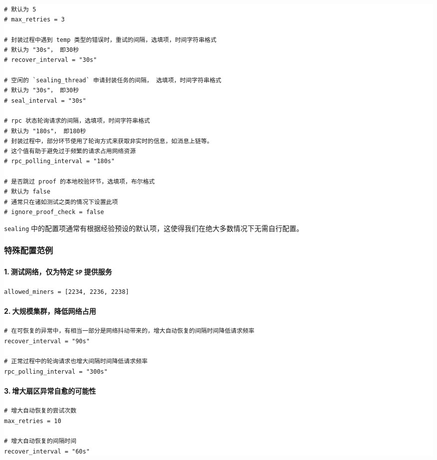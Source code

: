 ```
# 默认为 5
# max_retries = 3

# 封装过程中遇到 temp 类型的错误时，重试的间隔，选填项，时间字符串格式
# 默认为 "30s"， 即30秒
# recover_interval = "30s"

# 空闲的 `sealing_thread` 申请封装任务的间隔， 选填项，时间字符串格式
# 默认为 "30s"， 即30秒
# seal_interval = "30s"

# rpc 状态轮询请求的间隔，选填项，时间字符串格式
# 默认为 "180s"， 即180秒
# 封装过程中，部分环节使用了轮询方式来获取非实时的信息，如消息上链等。
# 这个值有助于避免过于频繁的请求占用网络资源
# rpc_polling_interval = "180s"

# 是否跳过 proof 的本地校验环节，选填项，布尔格式
# 默认为 false
# 通常只在诸如测试之类的情况下设置此项
# ignore_proof_check = false
```

`sealing` 中的配置项通常有根据经验预设的默认项，这使得我们在绝大多数情况下无需自行配置。



### 特殊配置范例

#### 1. 测试网络，仅为特定 `SP`  提供服务

```
allowed_miners = [2234, 2236, 2238]
```



#### 2. 大规模集群，降低网络占用

```
# 在可恢复的异常中，有相当一部分是网络抖动带来的，增大自动恢复的间隔时间降低请求频率
recover_interval = "90s"

# 正常过程中的轮询请求也增大间隔时间降低请求频率
rpc_polling_interval = "300s"
```



#### 3. 增大扇区异常自愈的可能性

```
# 增大自动恢复的尝试次数
max_retries = 10

# 增大自动恢复的间隔时间
recover_interval = "60s"
```
